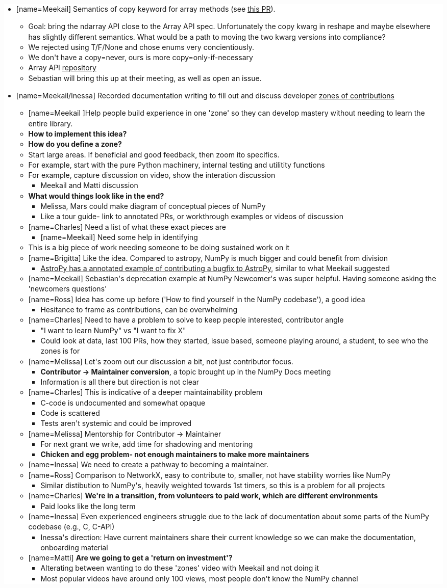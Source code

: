 - [name=Meekail] Semantics of copy keyword for array methods (see [this PR](https://github.com/numpy/numpy/pull/21913)).
    - Goal: bring the ndarray API close to the Array API spec. Unfortunately the copy kwarg in reshape and maybe elsewhere has slightly different semantics. What would be a path to moving the two kwarg versions into compliance?
    - We rejected using T/F/None and chose enums very concientiously.
    - We don't have a copy=never, ours is more copy=only-if-necessary
    - Array API [repository](https://github.com/data-apis/array-api)
    - Sebastian will bring this up at their meeting, as well as open an issue.

- [name=Meekail/Inessa] Recorded documentation writing to fill out and discuss developer [zones of contributions](https://hackmd.io/zm65_TjfSpi9DSSkE2o7Iw)
    - [name=Meekail ]Help people build experience in one 'zone' so they can develop mastery without needing to learn the entire library.
    - **How to implement this idea?**
    - **How do you define a zone?**
    - Start large areas. If beneficial and good feedback, then zoom ito specifics.
    - For example, start with the pure Python machinery, internal testing and utilitity functions
    - For example, capture discussion on video, show the interation discussion
        - Meekail and Matti discussion
    - **What would things look like in the end?**
        - Melissa, Mars could make diagram of conceptual pieces of NumPy
        - Like a tour guide- link to annotated PRs, or workthrough examples or videos of discussion
    - [name=Charles] Need a list of what these exact pieces are
        - [name=Meekail] Need some help in identifying 
    - This is a big piece of work needing someone to be doing sustained work on it
    - [name=Brigitta] Like the idea. Compared to astropy, NumPy is much bigger and could benefit from division
        - [AstroPy has a annotated example of contributing a bugfix to AstroPy](https://docs.astropy.org/en/latest/development/workflow/git_edit_workflow_examples.html#astropy-fix-example), similar to what Meekail suggested
    - [name=Meekail] Sebastian's deprecation example at NumPy Newcomer's was super helpful. Having someone asking the 'newcomers questions'
    - [name=Ross] Idea has come up before ('How to find yourself in the NumPy codebase'), a good idea
        - Hesitance to frame as contributions, can be overwhelming
    - [name=Charles] Need to have a problem to solve to keep people interested, contributor angle
        - "I want to learn NumPy" vs "I want to fix X"
        - Could look at data, last 100 PRs, how they started, issue based, someone playing around, a student, to see who the zones is for
    - [name=Melissa] Let's zoom out our discussion a bit, not just contributor focus. 
        - **Contributor -> Maintainer conversion**, a topic brought up in the NumPy Docs meeting
        - Information is all there but direction is not clear
    - [name=Charles] This is indicative of a deeper maintainability problem
        - C-code is undocumented and somewhat opaque
        - Code is scattered
        - Tests aren't systemic and could be improved
    - [name=Melissa] Mentorship for Contributor -> Maintainer
        - For next grant we write, add time for shadowing and mentoring
        - **Chicken and egg problem- not enough maintainers to make more maintainers**
    - [name=Inessa] We need to create a pathway to becoming a maintainer.
    - [name=Ross] Comparison to NetworkX, easy to contribute to, smaller, not have stability worries like NumPy
        - Similar distibution to NumPy's, heavily weighted towards 1st timers, so this is a problem for all projects
    - [name=Charles] **We're in a transition, from volunteers to paid work, which are different environments**
        - Paid looks like the long term
    - [name=Inessa] Even experienced engineers struggle due to the lack of documentation about some parts of the NumPy codebase (e.g., C, C-API)
        - Inessa's direction: Have current maintainers share their current knowledge so we can make the documentation, onboarding material
    - [name=Matti] **Are we going to get a 'return on investment'?**
        - Alterating between wanting to do these 'zones' video with Meekail and not doing it
        - Most popular videos have around only 100 views, most people don't know the NumPy channel